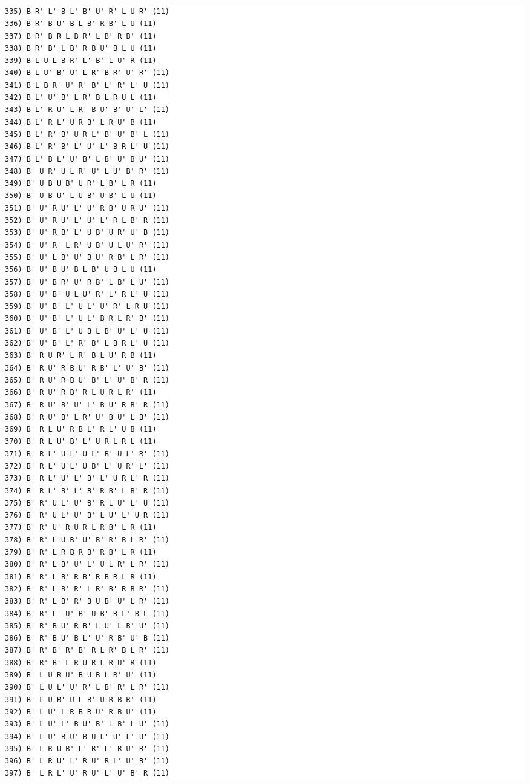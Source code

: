 ```
335) B R' L' B L' B' U' R' L U R' (11)
336) B R' B U' B L B' R B' L U (11)
337) B R' B R L B R' L B' R B' (11)
338) B R' B' L B' R B U' B L U (11)
339) B L U L B R' L' B' L U' R (11)
340) B L U' B' U' L R' B R' U' R' (11)
341) B L B R' U' R' B' L' R' L' U (11)
342) B L' U' B' L R' B L R U L (11)
343) B L' R U' L R' B U' B' U' L' (11)
344) B L' R L' U R B' L R U' B (11)
345) B L' R' B' U R L' B' U' B' L (11)
346) B L' R' B' L' U' L' B R L' U (11)
347) B L' B L' U' B' L B' U' B U' (11)
348) B' U R' U L R' U' L U' B' R' (11)
349) B' U B U B' U R' L B' L R (11)
350) B' U B U' L U B' U B' L U (11)
351) B' U' R U' L' U' R B' U R U' (11)
352) B' U' R U' L' U' L' R L B' R (11)
353) B' U' R B' L' U B' U R' U' B (11)
354) B' U' R' L R' U B' U L U' R' (11)
355) B' U' L B' U' B U' R B' L R' (11)
356) B' U' B U' B L B' U B L U (11)
357) B' U' B R' U' R B' L B' L U' (11)
358) B' U' B' U L U' R' L' R L' U (11)
359) B' U' B' L' U L' U' R' L R U (11)
360) B' U' B' L' U L' B R L R' B' (11)
361) B' U' B' L' U B L B' U' L' U (11)
362) B' U' B' L' R' B' L B R L' U (11)
363) B' R U R' L R' B L U' R B (11)
364) B' R U' R B U' R B' L' U' B' (11)
365) B' R U' R B U' B' L' U' B' R (11)
366) B' R U' R B' R L U R L R' (11)
367) B' R U' B' U' L' B U' R B' R (11)
368) B' R U' B' L R' U' B U' L B' (11)
369) B' R L U' R B L' R L' U B (11)
370) B' R L U' B' L' U R L R L (11)
371) B' R L' U L' U L' B' U L' R' (11)
372) B' R L' U L' U B' L' U R' L' (11)
373) B' R L' U' L' B' L' U R L' R (11)
374) B' R L' B' L' B' R B' L B' R (11)
375) B' R' U L' U' B' R L U' L' U (11)
376) B' R' U L' U' B' L U' L' U R (11)
377) B' R' U' R U R L R B' L R (11)
378) B' R' L U B' U' B' R' B L R' (11)
379) B' R' L R B R B' R B' L R (11)
380) B' R' L B' U' L' U L R' L R' (11)
381) B' R' L B' R B' R B R L R (11)
382) B' R' L B' R' L R' B' R B R' (11)
383) B' R' L B' R' B U B' U' L R' (11)
384) B' R' L' U' B' U B' R L' B L (11)
385) B' R' B U' R B' L U' L B' U' (11)
386) B' R' B U' B L' U' R B' U' B (11)
387) B' R' B' R' B' R L R' B L R' (11)
388) B' R' B' L R U R L R U' R (11)
389) B' L U R U' B U B L R' U' (11)
390) B' L U L' U' R' L B' R' L R' (11)
391) B' L U B' U L B' U R B R' (11)
392) B' L U' L R B R U' R B U' (11)
393) B' L U' L' B U' B' L B' L U' (11)
394) B' L U' B U' B U L' U' L' U' (11)
395) B' L R U B' L' R' L' R U' R' (11)
396) B' L R U' L' R U' R L' U' B' (11)
397) B' L R L' U' R U' L' U' B' R (11)
```